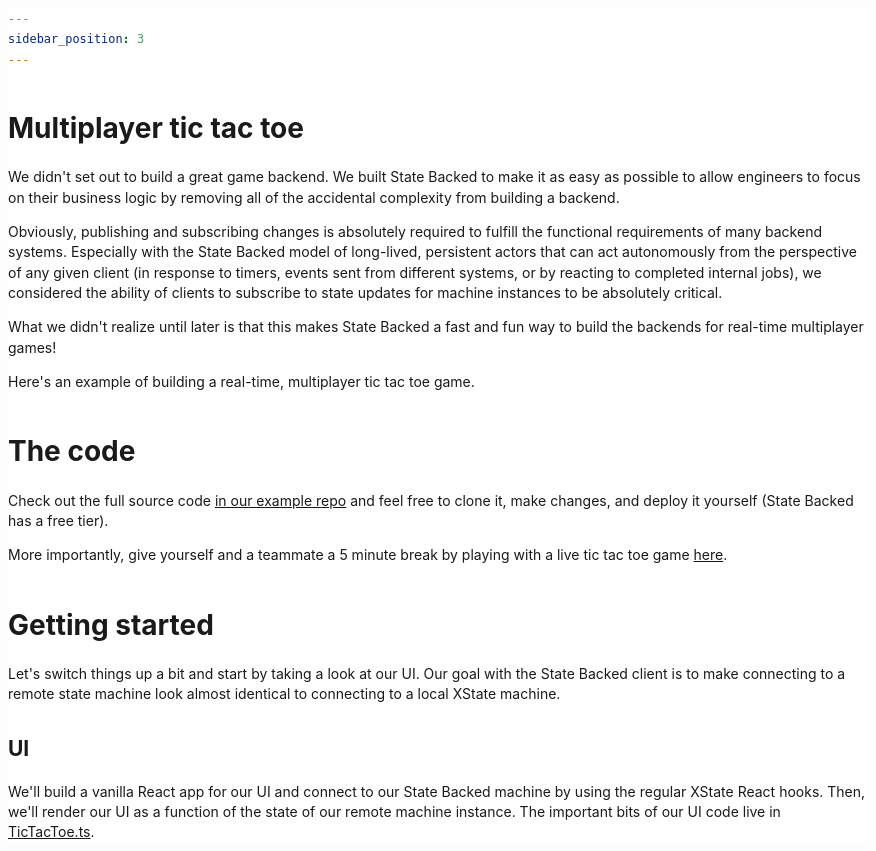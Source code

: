 ```yaml
---
sidebar_position: 3
---
```


# Multiplayer tic tac toe

We didn't set out to build a great game backend. We built State Backed to make it as easy as possible to allow
engineers to focus on their business logic by removing all of the accidental complexity from building a
backend.

Obviously, publishing and subscribing changes is absolutely required to fulfill the functional requirements
of many backend systems. Especially with the State Backed model of long-lived, persistent actors that can
act autonomously from the perspective of any given client (in response to timers, events sent from different systems,
or by reacting to completed internal jobs), we considered the ability of clients to subscribe to state updates
for machine instances to be absolutely critical.

What we didn't realize until later is that this makes State Backed a fast and fun way to build the backends
for real-time multiplayer games!

Here's an example of building a real-time, multiplayer tic tac toe game.

# The code

Check out the full source code [in our example repo](https://github.com/statebacked/examples/tree/main/tic-tac-toe) and
feel free to clone it, make changes, and deploy it yourself (State Backed has a free tier).

More importantly, give yourself and a teammate a 5 minute break by playing with a live tic tac toe game
[here](https://examples-tic-tac-toe.vercel.app/).

# Getting started

Let's switch things up a bit and start by taking a look at our UI.
Our goal with the State Backed client is to make connecting to a remote state machine look almost identical to
connecting to a local XState machine.

## UI

We'll build a vanilla React app for our UI and connect to our State Backed machine by using the regular
XState React hooks. Then, we'll render our UI as a function of the state of our remote machine instance.
The important bits of our UI code live in [TicTacToe.ts](https://github.com/statebacked/examples/blob/main/tic-tac-toe/ui/src/TicTacToe.tsx).
